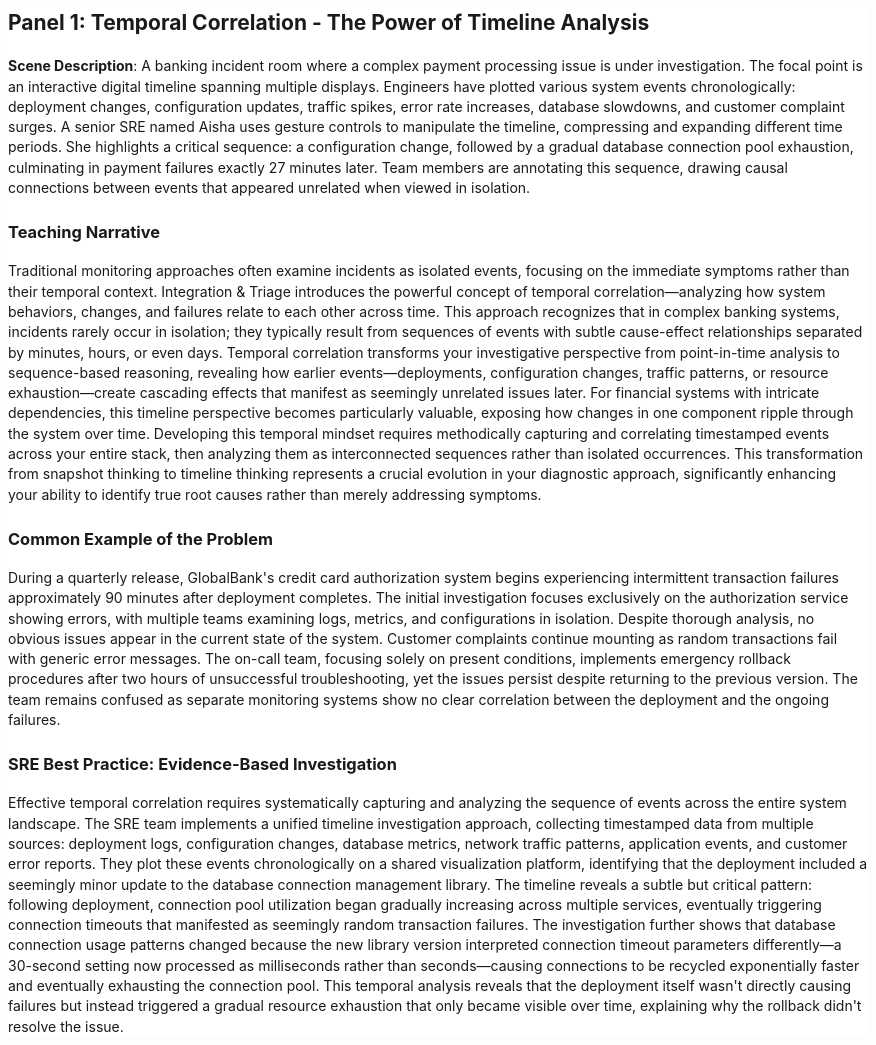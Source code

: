 ## Panel 1: Temporal Correlation - The Power of Timeline Analysis

**Scene Description**: A banking incident room where a complex payment processing issue is under investigation. The focal point is an interactive digital timeline spanning multiple displays. Engineers have plotted various system events chronologically: deployment changes, configuration updates, traffic spikes, error rate increases, database slowdowns, and customer complaint surges. A senior SRE named Aisha uses gesture controls to manipulate the timeline, compressing and expanding different time periods. She highlights a critical sequence: a configuration change, followed by a gradual database connection pool exhaustion, culminating in payment failures exactly 27 minutes later. Team members are annotating this sequence, drawing causal connections between events that appeared unrelated when viewed in isolation.

### Teaching Narrative

Traditional monitoring approaches often examine incidents as isolated events, focusing on the immediate symptoms rather than their temporal context. Integration & Triage introduces the powerful concept of temporal correlation—analyzing how system behaviors, changes, and failures relate to each other across time. This approach recognizes that in complex banking systems, incidents rarely occur in isolation; they typically result from sequences of events with subtle cause-effect relationships separated by minutes, hours, or even days. Temporal correlation transforms your investigative perspective from point-in-time analysis to sequence-based reasoning, revealing how earlier events—deployments, configuration changes, traffic patterns, or resource exhaustion—create cascading effects that manifest as seemingly unrelated issues later. For financial systems with intricate dependencies, this timeline perspective becomes particularly valuable, exposing how changes in one component ripple through the system over time. Developing this temporal mindset requires methodically capturing and correlating timestamped events across your entire stack, then analyzing them as interconnected sequences rather than isolated occurrences. This transformation from snapshot thinking to timeline thinking represents a crucial evolution in your diagnostic approach, significantly enhancing your ability to identify true root causes rather than merely addressing symptoms.

### Common Example of the Problem

During a quarterly release, GlobalBank's credit card authorization system begins experiencing intermittent transaction failures approximately 90 minutes after deployment completes. The initial investigation focuses exclusively on the authorization service showing errors, with multiple teams examining logs, metrics, and configurations in isolation. Despite thorough analysis, no obvious issues appear in the current state of the system. Customer complaints continue mounting as random transactions fail with generic error messages. The on-call team, focusing solely on present conditions, implements emergency rollback procedures after two hours of unsuccessful troubleshooting, yet the issues persist despite returning to the previous version. The team remains confused as separate monitoring systems show no clear correlation between the deployment and the ongoing failures.

### SRE Best Practice: Evidence-Based Investigation

Effective temporal correlation requires systematically capturing and analyzing the sequence of events across the entire system landscape. The SRE team implements a unified timeline investigation approach, collecting timestamped data from multiple sources: deployment logs, configuration changes, database metrics, network traffic patterns, application events, and customer error reports. They plot these events chronologically on a shared visualization platform, identifying that the deployment included a seemingly minor update to the database connection management library. The timeline reveals a subtle but critical pattern: following deployment, connection pool utilization began gradually increasing across multiple services, eventually triggering connection timeouts that manifested as seemingly random transaction failures. The investigation further shows that database connection usage patterns changed because the new library version interpreted connection timeout parameters differently—a 30-second setting now processed as milliseconds rather than seconds—causing connections to be recycled exponentially faster and eventually exhausting the connection pool. This temporal analysis reveals that the deployment itself wasn't directly causing failures but instead triggered a gradual resource exhaustion that only became visible over time, explaining why the rollback didn't resolve the issue.
